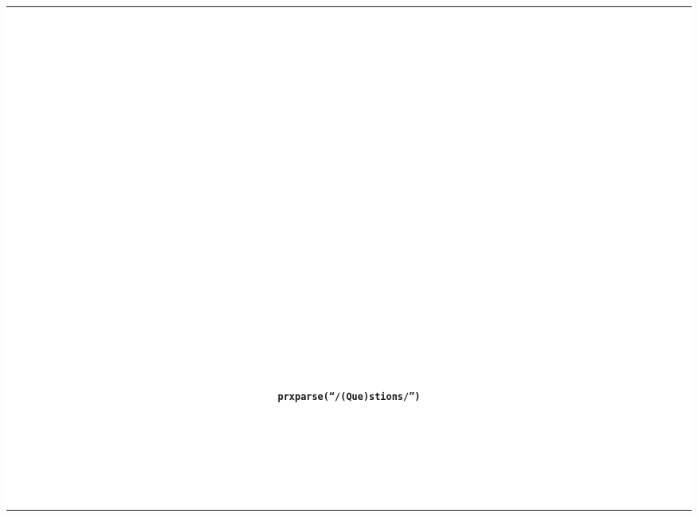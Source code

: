<hr>

<br> <strong>

<center>

<code>

<p style="font-size:80px; color:blue;">

prxparse(“/(Que)stions/”)

</p>

</code>

</center>

</strong> <br>

<hr>
